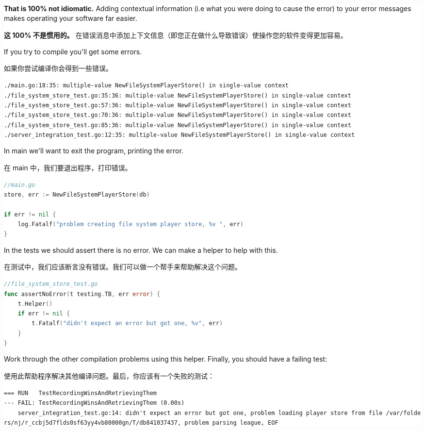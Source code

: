 **That is 100% not idiomatic.** Adding contextual information (i.e what you were doing to cause the error) to your error messages makes operating your software far easier.

**这 100% 不是惯用的。** 在错误消息中添加上下文信息（即您正在做什么导致错误）使操作您的软件变得更加容易。

If you try to compile you'll get some errors.

如果你尝试编译你会得到一些错误。

```
./main.go:18:35: multiple-value NewFileSystemPlayerStore() in single-value context
./file_system_store_test.go:35:36: multiple-value NewFileSystemPlayerStore() in single-value context
./file_system_store_test.go:57:36: multiple-value NewFileSystemPlayerStore() in single-value context
./file_system_store_test.go:70:36: multiple-value NewFileSystemPlayerStore() in single-value context
./file_system_store_test.go:85:36: multiple-value NewFileSystemPlayerStore() in single-value context
./server_integration_test.go:12:35: multiple-value NewFileSystemPlayerStore() in single-value context
```

In main we'll want to exit the program, printing the error.

在 main 中，我们要退出程序，打印错误。

```go
//main.go
store, err := NewFileSystemPlayerStore(db)

if err != nil {
    log.Fatalf("problem creating file system player store, %v ", err)
}
```

In the tests we should assert there is no error. We can make a helper to help with this.

在测试中，我们应该断言没有错误。我们可以做一个帮手来帮助解决这个问题。

```go
//file_system_store_test.go
func assertNoError(t testing.TB, err error) {
    t.Helper()
    if err != nil {
        t.Fatalf("didn't expect an error but got one, %v", err)
    }
}
```

Work through the other compilation problems using this helper. Finally, you should have a failing test:

使用此帮助程序解决其他编译问题。最后，你应该有一个失败的测试：

```
=== RUN   TestRecordingWinsAndRetrievingThem
--- FAIL: TestRecordingWinsAndRetrievingThem (0.00s)
    server_integration_test.go:14: didn't expect an error but got one, problem loading player store from file /var/folders/nj/r_ccbj5d7flds0sf63yy4vb80000gn/T/db841037437, problem parsing league, EOF
```
